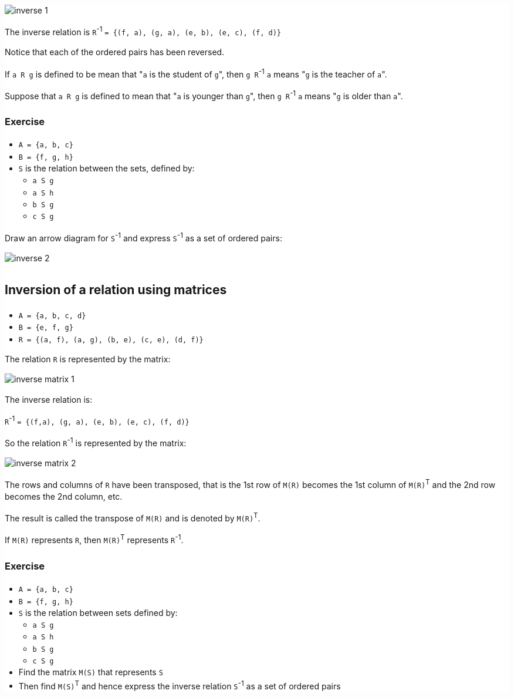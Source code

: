 ![inverse 1](http://i.imgur.com/Kz3xTKg.png)

The inverse relation is `R`<sup>-1</sup> `= {(f, a), (g, a), (e, b), (e, c), (f, d)}`

Notice that each of the ordered pairs has been reversed.

If `a R g` is defined to be mean that "`a` is the student of `g`", then `g R`<sup>-1</sup> `a` means "`g` is the teacher of `a`".

Suppose that `a R g` is defined to mean that "`a` is younger than `g`", then `g R`<sup>-1</sup> `a` means "`g` is older than `a`".

### Exercise

- `A = {a, b, c}`
- `B = {f, g, h}`
- `S` is the relation between the sets, defined by:
	- `a S g`
	- `a S h`
	- `b S g`
	- `c S g`

Draw an arrow diagram for `S`<sup>-1</sup> and express `S`<sup>-1</sup> as a set of ordered pairs:

![inverse 2](http://i.imgur.com/fZtJwnq.png)

## Inversion of a relation using matrices

- `A = {a, b, c, d}`
- `B = {e, f, g}`
- `R = {(a, f), (a, g), (b, e), (c, e), (d, f)}`

The relation `R` is represented by the matrix:

![inverse matrix 1](http://i.imgur.com/IDQs6Bp.png)

The inverse relation is:

`R`<sup>-1</sup> `= {(f,a), (g, a), (e, b), (e, c), (f, d)}`

So the relation `R`<sup>-1</sup> is represented by the matrix:

![inverse matrix 2](http://i.imgur.com/6wX5y8k.png)

The rows and columns of `R` have been transposed, that is the 1st row of `M(R)` becomes the 1st column of `M(R)`<sup>T</sup> and the 2nd row becomes the 2nd column, etc.

The result is called the transpose of `M(R)` and is denoted by `M(R)`<sup>T</sup>.

If `M(R)` represents `R`, then `M(R)`<sup>T</sup> represents `R`<sup>-1</sup>.

### Exercise

- `A = {a, b, c}`
- `B = {f, g, h}`
- `S` is the relation between sets defined by:
	- `a S g`
	- `a S h`
	- `b S g`
	- `c S g`
- Find the matrix `M(S)` that represents `S`
- Then find `M(S)`<sup>T</sup> and hence express the inverse relation `S`<sup>-1</sup> as a set of ordered pairs
